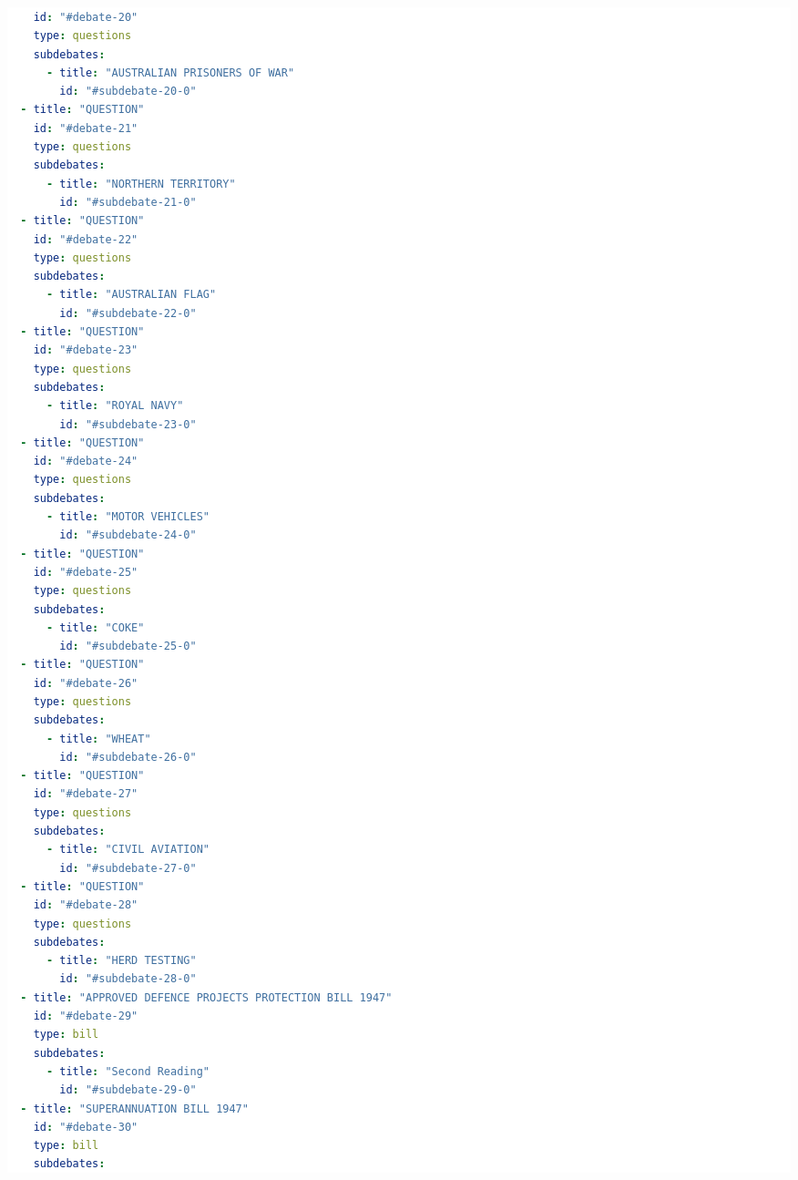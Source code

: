 ```yaml
    id: "#debate-20"
    type: questions
    subdebates:
      - title: "AUSTRALIAN PRISONERS OF WAR"
        id: "#subdebate-20-0"
  - title: "QUESTION"
    id: "#debate-21"
    type: questions
    subdebates:
      - title: "NORTHERN TERRITORY"
        id: "#subdebate-21-0"
  - title: "QUESTION"
    id: "#debate-22"
    type: questions
    subdebates:
      - title: "AUSTRALIAN FLAG"
        id: "#subdebate-22-0"
  - title: "QUESTION"
    id: "#debate-23"
    type: questions
    subdebates:
      - title: "ROYAL NAVY"
        id: "#subdebate-23-0"
  - title: "QUESTION"
    id: "#debate-24"
    type: questions
    subdebates:
      - title: "MOTOR VEHICLES"
        id: "#subdebate-24-0"
  - title: "QUESTION"
    id: "#debate-25"
    type: questions
    subdebates:
      - title: "COKE"
        id: "#subdebate-25-0"
  - title: "QUESTION"
    id: "#debate-26"
    type: questions
    subdebates:
      - title: "WHEAT"
        id: "#subdebate-26-0"
  - title: "QUESTION"
    id: "#debate-27"
    type: questions
    subdebates:
      - title: "CIVIL AVIATION"
        id: "#subdebate-27-0"
  - title: "QUESTION"
    id: "#debate-28"
    type: questions
    subdebates:
      - title: "HERD TESTING"
        id: "#subdebate-28-0"
  - title: "APPROVED DEFENCE PROJECTS PROTECTION BILL 1947"
    id: "#debate-29"
    type: bill
    subdebates:
      - title: "Second Reading"
        id: "#subdebate-29-0"
  - title: "SUPERANNUATION BILL 1947"
    id: "#debate-30"
    type: bill
    subdebates:
```